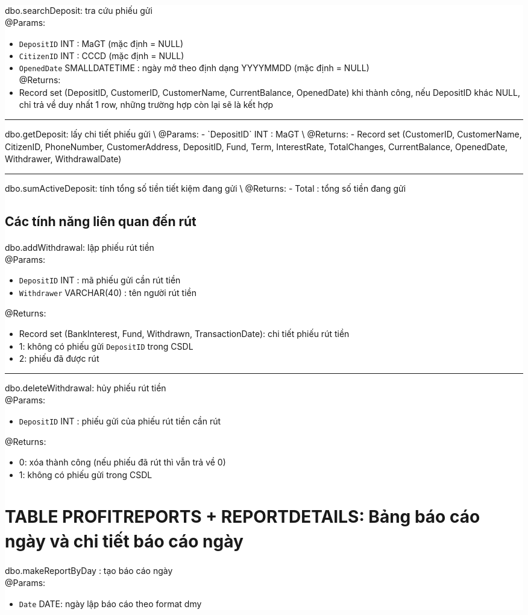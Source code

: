 dbo.searchDeposit: tra cứu phiếu gửi \
@Params:
- `DepositID` INT : MaGT (mặc định = NULL)
- `CitizenID` INT : CCCD (mặc định = NULL)
- `OpenedDate` SMALLDATETIME : ngày mở theo định dạng YYYYMMDD (mặc định = NULL) \
@Returns: 
- Record set (DepositID, CustomerID, CustomerName, CurrentBalance, OpenedDate) khi thành công, nếu DepositID khác NULL, chỉ trả về duy nhất 1 row, những trường hợp còn lại sẽ là kết hợp 


<hr>
dbo.getDeposit: lấy chi tiết phiếu gửi \
@Params:
- `DepositID` INT : MaGT \
@Returns: 
- Record set (CustomerID, CustomerName, CitizenID, PhoneNumber, CustomerAddress, DepositID, Fund, Term, InterestRate, TotalChanges,  CurrentBalance, OpenedDate, Withdrawer, WithdrawalDate) 

<hr>
dbo.sumActiveDeposit: tính tổng số tiền tiết kiệm đang gửi \
@Returns:
- Total : tổng số tiền đang gửi


## Các tính năng liên quan đến rút

dbo.addWithdrawal: lập phiếu rút tiền \
@Params:
- `DepositID` INT : mã phiếu gửi cần rút tiền
- `Withdrawer` VARCHAR(40) : tên người rút tiền

@Returns:
- Record set (BankInterest, Fund, Withdrawn, TransactionDate): chi tiết phiếu rút tiền
- 1: không có phiếu gửi `DepositID` trong CSDL 
- 2: phiếu đã được rút



<hr>

dbo.deleteWithdrawal: hủy phiếu rút tiền \
@Params: 
- `DepositID` INT : phiếu gửi của phiếu rút tiền cần rút 

@Returns:
- 0: xóa thành công (nếu phiếu đã rút thì vẫn trả về 0)
- 1: không có phiếu gửi trong CSDL


# TABLE PROFITREPORTS + REPORTDETAILS: Bảng báo cáo ngày và chi tiết báo cáo ngày

dbo.makeReportByDay : tạo báo cáo ngày \
@Params:
- `Date` DATE: ngày lập báo cáo theo format dmy

